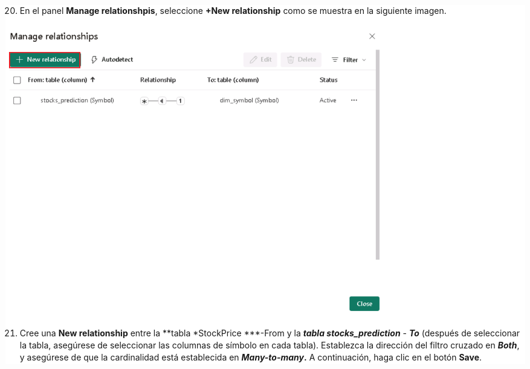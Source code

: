 20. En el panel **Manage relationshpis**, seleccione **+New
    relationship** como se muestra en la siguiente imagen.

<img src="./media/image116.png"
style="width:6.49167in;height:4.99167in" />

21. Cree una **New relationship** entre la **tabla *StockPrice ***-From
    y la ***tabla stocks_prediction*** - ***To*** (después de
    seleccionar la tabla, asegúrese de seleccionar las columnas de
    símbolo en cada tabla). Establezca la dirección del filtro cruzado
    en ***Both***, y asegúrese de que la cardinalidad está establecida
    en ***Many-to-many*.** A continuación, haga clic en el botón
    **Save**.

